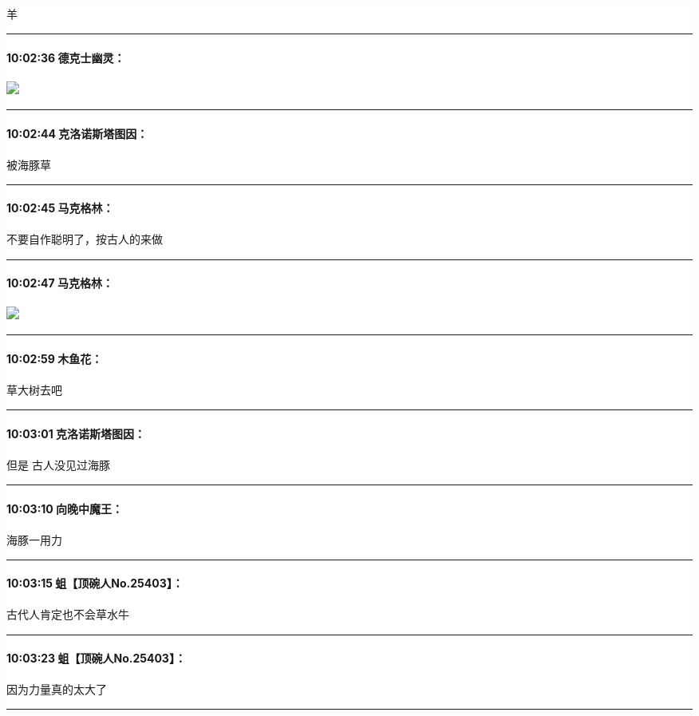 羊

*****

#### 10:02:36  德克士幽灵：

![](http://gchat.qpic.cn/gchatpic_new/1035154062/614391357-2334437627-77A4E968C5DBF0FFA75C32DAF5A0A184/0?term=2")

*****

#### 10:02:44  克洛诺斯塔图因：

被海豚草

*****

#### 10:02:45  马克格林：

不要自作聪明了，按古人的来做

*****

#### 10:02:47  马克格林：

![](http://gchat.qpic.cn/gchatpic_new/1547952851/614391357-2179022676-09B458C03B61A7E0AD8A7734C3F22EDA/0?term=2")

*****

#### 10:02:59  木鱼花：

草大树去吧

*****

#### 10:03:01  克洛诺斯塔图因：

但是 古人没见过海豚

*****

#### 10:03:10  向晚中魔王：

海豚一用力

*****

#### 10:03:15  蛆【顶碗人No.25403】：

古代人肯定也不会草水牛

*****

#### 10:03:23  蛆【顶碗人No.25403】：

因为力量真的太大了

*****
